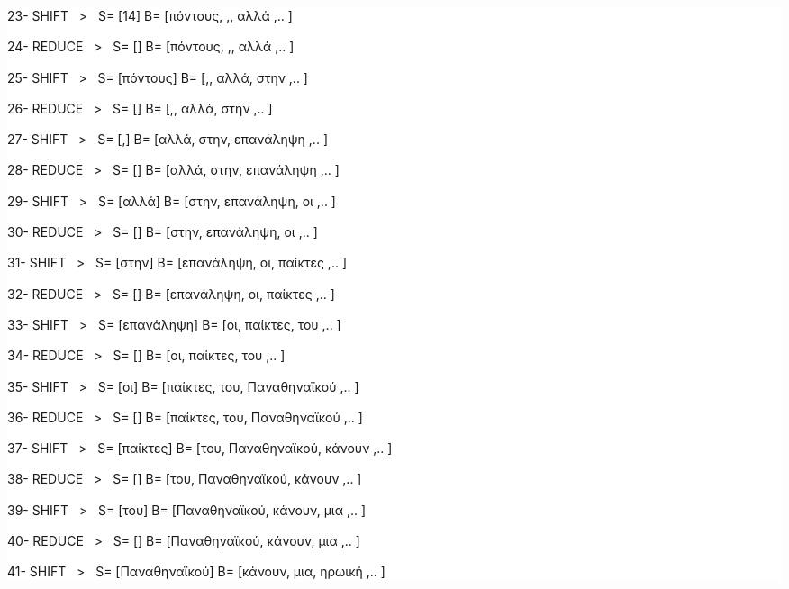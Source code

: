 

23- SHIFT&nbsp;&nbsp;&nbsp;>&nbsp;&nbsp;&nbsp;S= [14]   B= [πόντους, ,, αλλά ,.. ]



24- REDUCE&nbsp;&nbsp;&nbsp;>&nbsp;&nbsp;&nbsp;S= []   B= [πόντους, ,, αλλά ,.. ]



25- SHIFT&nbsp;&nbsp;&nbsp;>&nbsp;&nbsp;&nbsp;S= [πόντους]   B= [,, αλλά, στην ,.. ]



26- REDUCE&nbsp;&nbsp;&nbsp;>&nbsp;&nbsp;&nbsp;S= []   B= [,, αλλά, στην ,.. ]



27- SHIFT&nbsp;&nbsp;&nbsp;>&nbsp;&nbsp;&nbsp;S= [,]   B= [αλλά, στην, επανάληψη ,.. ]



28- REDUCE&nbsp;&nbsp;&nbsp;>&nbsp;&nbsp;&nbsp;S= []   B= [αλλά, στην, επανάληψη ,.. ]



29- SHIFT&nbsp;&nbsp;&nbsp;>&nbsp;&nbsp;&nbsp;S= [αλλά]   B= [στην, επανάληψη, οι ,.. ]



30- REDUCE&nbsp;&nbsp;&nbsp;>&nbsp;&nbsp;&nbsp;S= []   B= [στην, επανάληψη, οι ,.. ]



31- SHIFT&nbsp;&nbsp;&nbsp;>&nbsp;&nbsp;&nbsp;S= [στην]   B= [επανάληψη, οι, παίκτες ,.. ]



32- REDUCE&nbsp;&nbsp;&nbsp;>&nbsp;&nbsp;&nbsp;S= []   B= [επανάληψη, οι, παίκτες ,.. ]



33- SHIFT&nbsp;&nbsp;&nbsp;>&nbsp;&nbsp;&nbsp;S= [επανάληψη]   B= [οι, παίκτες, του ,.. ]



34- REDUCE&nbsp;&nbsp;&nbsp;>&nbsp;&nbsp;&nbsp;S= []   B= [οι, παίκτες, του ,.. ]



35- SHIFT&nbsp;&nbsp;&nbsp;>&nbsp;&nbsp;&nbsp;S= [οι]   B= [παίκτες, του, Παναθηναϊκού ,.. ]



36- REDUCE&nbsp;&nbsp;&nbsp;>&nbsp;&nbsp;&nbsp;S= []   B= [παίκτες, του, Παναθηναϊκού ,.. ]



37- SHIFT&nbsp;&nbsp;&nbsp;>&nbsp;&nbsp;&nbsp;S= [παίκτες]   B= [του, Παναθηναϊκού, κάνουν ,.. ]



38- REDUCE&nbsp;&nbsp;&nbsp;>&nbsp;&nbsp;&nbsp;S= []   B= [του, Παναθηναϊκού, κάνουν ,.. ]



39- SHIFT&nbsp;&nbsp;&nbsp;>&nbsp;&nbsp;&nbsp;S= [του]   B= [Παναθηναϊκού, κάνουν, μια ,.. ]



40- REDUCE&nbsp;&nbsp;&nbsp;>&nbsp;&nbsp;&nbsp;S= []   B= [Παναθηναϊκού, κάνουν, μια ,.. ]



41- SHIFT&nbsp;&nbsp;&nbsp;>&nbsp;&nbsp;&nbsp;S= [Παναθηναϊκού]   B= [κάνουν, μια, ηρωική ,.. ]

